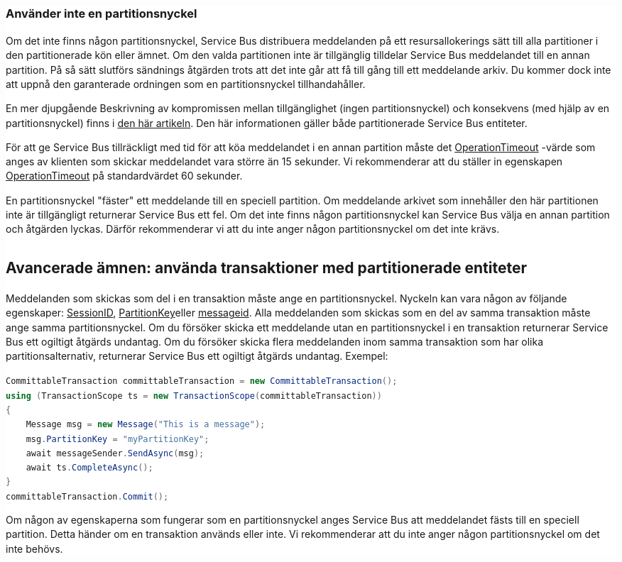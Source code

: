 ### <a name="not-using-a-partition-key"></a>Använder inte en partitionsnyckel

Om det inte finns någon partitionsnyckel, Service Bus distribuera meddelanden på ett resursallokerings sätt till alla partitioner i den partitionerade kön eller ämnet. Om den valda partitionen inte är tillgänglig tilldelar Service Bus meddelandet till en annan partition. På så sätt slutförs sändnings åtgärden trots att det inte går att få till gång till ett meddelande arkiv. Du kommer dock inte att uppnå den garanterade ordningen som en partitionsnyckel tillhandahåller.

En mer djupgående Beskrivning av kompromissen mellan tillgänglighet (ingen partitionsnyckel) och konsekvens (med hjälp av en partitionsnyckel) finns i [den här artikeln](../event-hubs/event-hubs-availability-and-consistency.md). Den här informationen gäller både partitionerade Service Bus entiteter.

För att ge Service Bus tillräckligt med tid för att köa meddelandet i en annan partition måste det [OperationTimeout](/dotnet/api/microsoft.azure.servicebus.queueclient.operationtimeout) -värde som anges av klienten som skickar meddelandet vara större än 15 sekunder. Vi rekommenderar att du ställer in egenskapen [OperationTimeout](/dotnet/api/microsoft.azure.servicebus.queueclient.operationtimeout) på standardvärdet 60 sekunder.

En partitionsnyckel "fäster" ett meddelande till en speciell partition. Om meddelande arkivet som innehåller den här partitionen inte är tillgängligt returnerar Service Bus ett fel. Om det inte finns någon partitionsnyckel kan Service Bus välja en annan partition och åtgärden lyckas. Därför rekommenderar vi att du inte anger någon partitionsnyckel om det inte krävs.

## <a name="advanced-topics-use-transactions-with-partitioned-entities"></a>Avancerade ämnen: använda transaktioner med partitionerade entiteter

Meddelanden som skickas som del i en transaktion måste ange en partitionsnyckel. Nyckeln kan vara någon av följande egenskaper: [SessionID](/dotnet/api/microsoft.azure.servicebus.message.sessionid), [PartitionKey](/dotnet/api/microsoft.azure.servicebus.message.partitionkey)eller [messageid](/dotnet/api/microsoft.azure.servicebus.message.messageid). Alla meddelanden som skickas som en del av samma transaktion måste ange samma partitionsnyckel. Om du försöker skicka ett meddelande utan en partitionsnyckel i en transaktion returnerar Service Bus ett ogiltigt åtgärds undantag. Om du försöker skicka flera meddelanden inom samma transaktion som har olika partitionsalternativ, returnerar Service Bus ett ogiltigt åtgärds undantag. Exempel:

```csharp
CommittableTransaction committableTransaction = new CommittableTransaction();
using (TransactionScope ts = new TransactionScope(committableTransaction))
{
    Message msg = new Message("This is a message");
    msg.PartitionKey = "myPartitionKey";
    await messageSender.SendAsync(msg); 
    await ts.CompleteAsync();
}
committableTransaction.Commit();
```

Om någon av egenskaperna som fungerar som en partitionsnyckel anges Service Bus att meddelandet fästs till en speciell partition. Detta händer om en transaktion används eller inte. Vi rekommenderar att du inte anger någon partitionsnyckel om det inte behövs.
